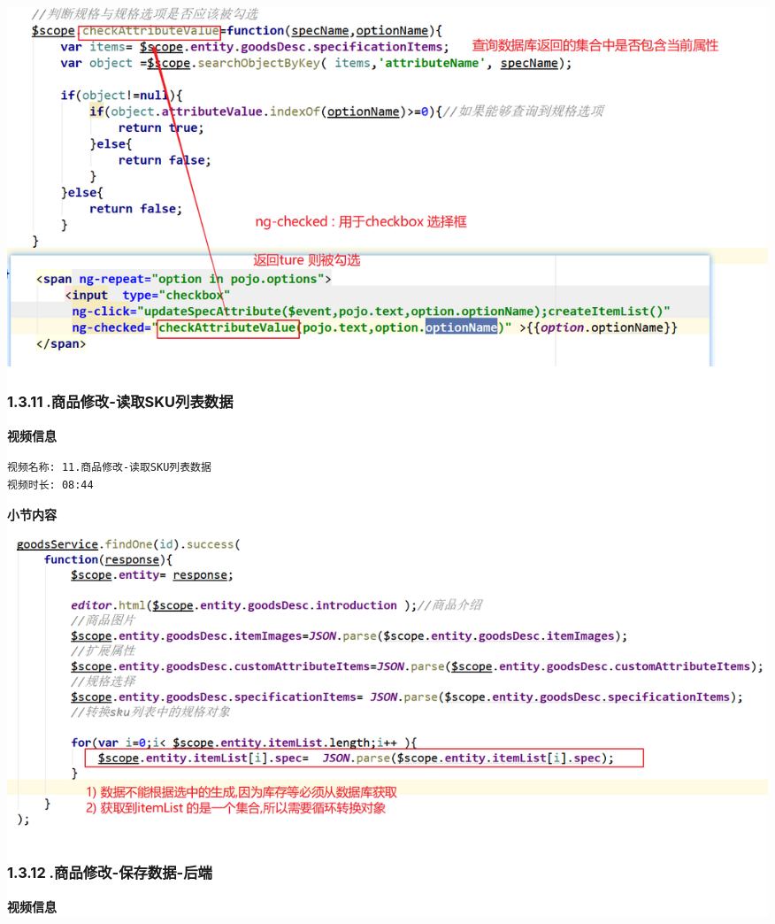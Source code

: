 ![](img/Snipaste_2019-01-19_23-10-15.png)

### 1.3.11 .商品修改-读取SKU列表数据
**视频信息**
```
视频名称: 11.商品修改-读取SKU列表数据
视频时长: 08:44
```
**小节内容**

![](img/Snipaste_2019-01-19_23-16-23.png)



### 1.3.12 .商品修改-保存数据-后端
**视频信息**
